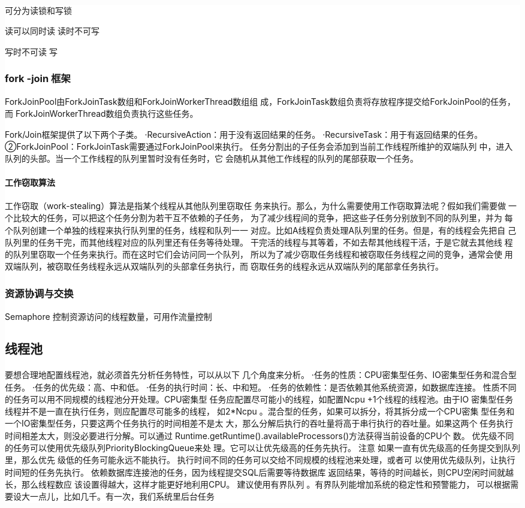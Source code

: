 可分为读锁和写锁

读可以同时读 读时不可写

写时不可读 写

### fork -join 框架

ForkJoinPool由ForkJoinTask数组和ForkJoinWorkerThread数组组
成，ForkJoinTask数组负责将存放程序提交给ForkJoinPool的任务，⽽
ForkJoinWorkerThread数组负责执⾏这些任务。

Fork/Join框架提供了以下两个⼦类。
·RecursiveAction：⽤于没有返回结果的任务。
·RecursiveTask：⽤于有返回结果的任务。
②ForkJoinPool：ForkJoinTask需要通过ForkJoinPool来执⾏。
任务分割出的⼦任务会添加到当前⼯作线程所维护的双端队列
中，进⼊队列的头部。当⼀个⼯作线程的队列⾥暂时没有任务时，它
会随机从其他⼯作线程的队列的尾部获取⼀个任务。
#### 工作窃取算法
⼯作窃取（work-stealing）算法是指某个线程从其他队列⾥窃取任
务来执⾏。那么，为什么需要使⽤⼯作窃取算法呢？假如我们需要做
⼀个⽐较⼤的任务，可以把这个任务分割为若⼲互不依赖的⼦任务，
为了减少线程间的竞争，把这些⼦任务分别放到不同的队列⾥，并为
每个队列创建⼀个单独的线程来执⾏队列⾥的任务，线程和队列⼀⼀
对应。⽐如A线程负责处理A队列⾥的任务。但是，有的线程会先把⾃
⼰队列⾥的任务⼲完，⽽其他线程对应的队列⾥还有任务等待处理。
⼲完活的线程与其等着，不如去帮其他线程⼲活，于是它就去其他线
程的队列⾥窃取⼀个任务来执⾏。⽽在这时它们会访问同⼀个队列，
所以为了减少窃取任务线程和被窃取任务线程之间的竞争，通常会使
⽤双端队列，被窃取任务线程永远从双端队列的头部拿任务执⾏，⽽
窃取任务的线程永远从双端队列的尾部拿任务执⾏。

### 资源协调与交换
Semaphore 控制资源访问的线程数量，可用作流量控制


## 线程池
要想合理地配置线程池，就必须⾸先分析任务特性，可以从以下
⼏个⾓度来分析。
·任务的性质：CPU密集型任务、IO密集型任务和混合型任务。
·任务的优先级：⾼、中和低。
·任务的执⾏时间：⻓、中和短。
·任务的依赖性：是否依赖其他系统资源，如数据库连接。
性质不同的任务可以⽤不同规模的线程池分开处理。CPU密集型
任务应配置尽可能⼩的线程，如配置Ncpu +1个线程的线程池。由于IO
密集型任务线程并不是⼀直在执⾏任务，则应配置尽可能多的线程，
如2*Ncpu 。混合型的任务，如果可以拆分，将其拆分成⼀个CPU密集
型任务和⼀个IO密集型任务，只要这两个任务执⾏的时间相差不是太
⼤，那么分解后执⾏的吞吐量将⾼于串⾏执⾏的吞吐量。如果这两个
任务执⾏时间相差太⼤，则没必要进⾏分解。可以通过
Runtime.getRuntime().availableProcessors()⽅法获得当前设备的CPU个
数。
优先级不同的任务可以使⽤优先级队列PriorityBlockingQueue来处
理。它可以让优先级⾼的任务先执⾏。
注意 如果⼀直有优先级⾼的任务提交到队列⾥，那么优先
级低的任务可能永远不能执⾏。
执⾏时间不同的任务可以交给不同规模的线程池来处理，或者可
以使⽤优先级队列，让执⾏时间短的任务先执⾏。
依赖数据库连接池的任务，因为线程提交SQL后需要等待数据库
返回结果，等待的时间越⻓，则CPU空闲时间就越⻓，那么线程数应
该设置得越⼤，这样才能更好地利⽤CPU。
建议使⽤有界队列 。有界队列能增加系统的稳定性和预警能⼒，
可以根据需要设⼤⼀点⼉，⽐如⼏千。有⼀次，我们系统⾥后台任务